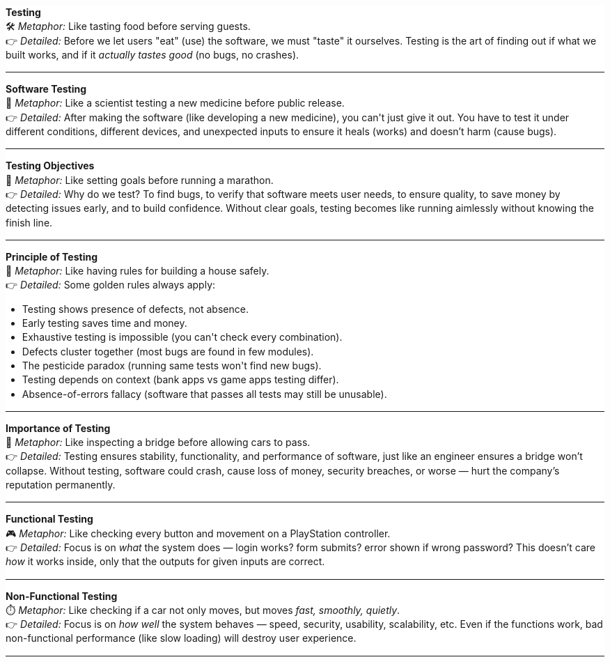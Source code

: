 
**Testing**  
🛠️ *Metaphor:* Like tasting food before serving guests.  
👉 *Detailed:* Before we let users "eat" (use) the software, we must "taste" it ourselves. Testing is the art of finding out if what we built works, and if it *actually tastes good* (no bugs, no crashes).

---

**Software Testing**  
🧪 *Metaphor:* Like a scientist testing a new medicine before public release.  
👉 *Detailed:* After making the software (like developing a new medicine), you can't just give it out. You have to test it under different conditions, different devices, and unexpected inputs to ensure it heals (works) and doesn’t harm (cause bugs).

---

**Testing Objectives**  
🎯 *Metaphor:* Like setting goals before running a marathon.  
👉 *Detailed:* Why do we test? To find bugs, to verify that software meets user needs, to ensure quality, to save money by detecting issues early, and to build confidence. Without clear goals, testing becomes like running aimlessly without knowing the finish line.

---

**Principle of Testing**  
📜 *Metaphor:* Like having rules for building a house safely.  
👉 *Detailed:* Some golden rules always apply:  
- Testing shows presence of defects, not absence.  
- Early testing saves time and money.  
- Exhaustive testing is impossible (you can't check every combination).  
- Defects cluster together (most bugs are found in few modules).  
- The pesticide paradox (running same tests won't find new bugs).  
- Testing depends on context (bank apps vs game apps testing differ).  
- Absence-of-errors fallacy (software that passes all tests may still be unusable).

---

**Importance of Testing**  
🏰 *Metaphor:* Like inspecting a bridge before allowing cars to pass.  
👉 *Detailed:* Testing ensures stability, functionality, and performance of software, just like an engineer ensures a bridge won’t collapse. Without testing, software could crash, cause loss of money, security breaches, or worse — hurt the company’s reputation permanently.

---

**Functional Testing**  
🎮 *Metaphor:* Like checking every button and movement on a PlayStation controller.  
👉 *Detailed:* Focus is on *what* the system does — login works? form submits? error shown if wrong password? This doesn’t care *how* it works inside, only that the outputs for given inputs are correct.

---

**Non-Functional Testing**  
⏱️ *Metaphor:* Like checking if a car not only moves, but moves *fast, smoothly, quietly*.  
👉 *Detailed:* Focus is on *how well* the system behaves — speed, security, usability, scalability, etc. Even if the functions work, bad non-functional performance (like slow loading) will destroy user experience.

---
